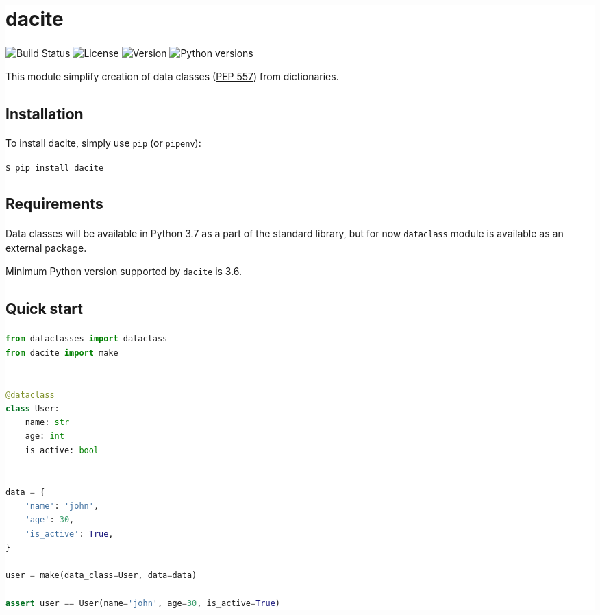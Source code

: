 # dacite

[![Build Status](https://travis-ci.org/konradhalas/dacite.svg?branch=master)](https://travis-ci.org/konradhalas/dacite)
[![License](https://img.shields.io/pypi/l/dacite.svg)](https://pypi.python.org/pypi/dacite/)
[![Version](https://img.shields.io/pypi/v/dacite.svg)](https://pypi.python.org/pypi/dacite/)
[![Python versions](https://img.shields.io/pypi/pyversions/dacite.svg)](https://pypi.python.org/pypi/dacite/)

This module simplify creation of data classes ([PEP 557](pep-557)) from
dictionaries.

## Installation

To install dacite, simply use `pip` (or `pipenv`):

```
$ pip install dacite
```

## Requirements

Data classes will be available in Python 3.7 as a part of the standard
library, but for now `dataclass` module is available as an external
package.

Minimum Python version supported by `dacite` is 3.6.

## Quick start

```python
from dataclasses import dataclass
from dacite import make


@dataclass
class User:
    name: str
    age: int
    is_active: bool


data = {
    'name': 'john',
    'age': 30,
    'is_active': True,
}

user = make(data_class=User, data=data)

assert user == User(name='john', age=30, is_active=True)
```

